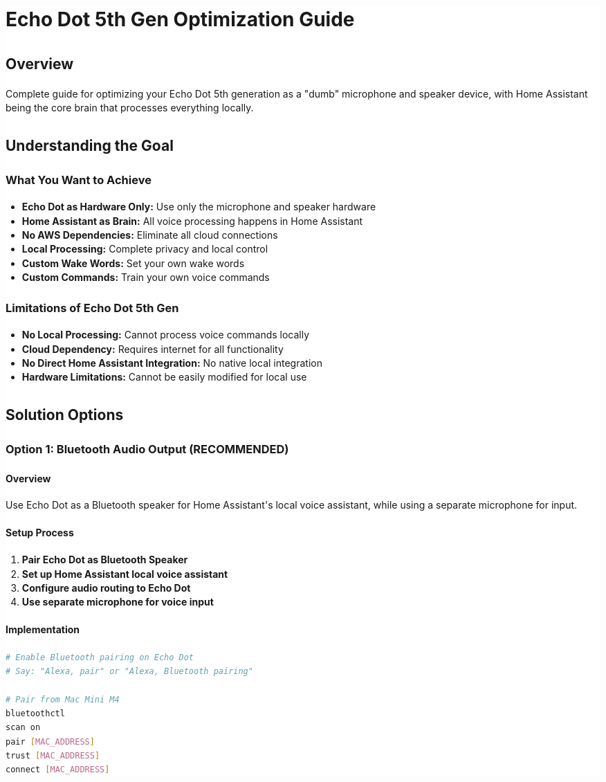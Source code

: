 # Echo Dot 5th Gen Optimization Guide

## Overview
Complete guide for optimizing your Echo Dot 5th generation as a "dumb" microphone and speaker device, with Home Assistant being the core brain that processes everything locally.

## Understanding the Goal

### What You Want to Achieve
- **Echo Dot as Hardware Only:** Use only the microphone and speaker hardware
- **Home Assistant as Brain:** All voice processing happens in Home Assistant
- **No AWS Dependencies:** Eliminate all cloud connections
- **Local Processing:** Complete privacy and local control
- **Custom Wake Words:** Set your own wake words
- **Custom Commands:** Train your own voice commands

### Limitations of Echo Dot 5th Gen
- **No Local Processing:** Cannot process voice commands locally
- **Cloud Dependency:** Requires internet for all functionality
- **No Direct Home Assistant Integration:** No native local integration
- **Hardware Limitations:** Cannot be easily modified for local use

## Solution Options

### Option 1: Bluetooth Audio Output (RECOMMENDED)

#### Overview
Use Echo Dot as a Bluetooth speaker for Home Assistant's local voice assistant, while using a separate microphone for input.

#### Setup Process
1. **Pair Echo Dot as Bluetooth Speaker**
2. **Set up Home Assistant local voice assistant**
3. **Configure audio routing to Echo Dot**
4. **Use separate microphone for voice input**

#### Implementation
```bash
# Enable Bluetooth pairing on Echo Dot
# Say: "Alexa, pair" or "Alexa, Bluetooth pairing"

# Pair from Mac Mini M4
bluetoothctl
scan on
pair [MAC_ADDRESS]
trust [MAC_ADDRESS]
connect [MAC_ADDRESS]
```
